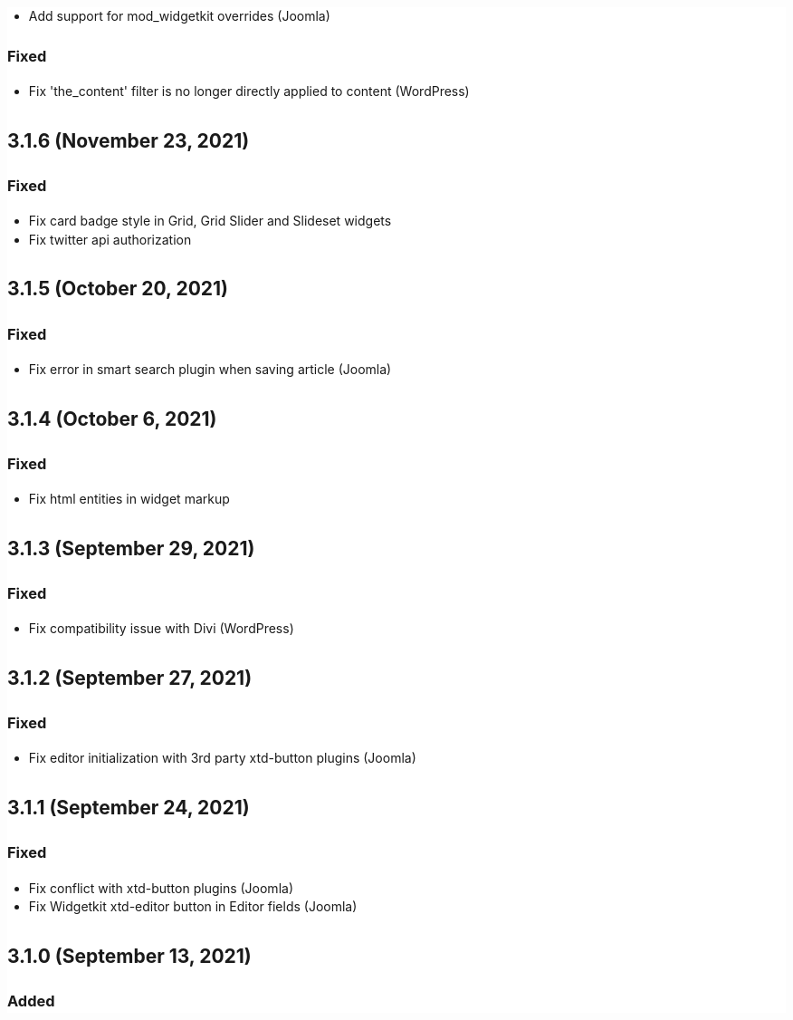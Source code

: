 - Add support for mod_widgetkit overrides (Joomla)

### Fixed 

- Fix 'the_content' filter is no longer directly applied to content (WordPress) 

## 3.1.6 (November 23, 2021)

### Fixed

- Fix card badge style in Grid, Grid Slider and Slideset widgets
- Fix twitter api authorization

## 3.1.5 (October 20, 2021)

### Fixed

- Fix error in smart search plugin when saving article (Joomla)

## 3.1.4 (October 6, 2021)

### Fixed

- Fix html entities in widget markup

## 3.1.3 (September 29, 2021)

### Fixed

- Fix compatibility issue with Divi (WordPress)

## 3.1.2 (September 27, 2021)

### Fixed

- Fix editor initialization with 3rd party xtd-button plugins (Joomla)

## 3.1.1 (September 24, 2021)

### Fixed

- Fix conflict with xtd-button plugins (Joomla) 
- Fix Widgetkit xtd-editor button in Editor fields (Joomla)

## 3.1.0 (September 13, 2021)

### Added
